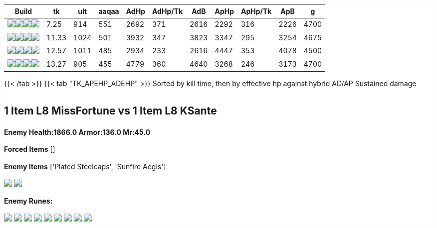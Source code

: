 



 Build |tk|ult|aaqaa|AdHp|AdHp/Tk|AdB|ApHp|ApHp/Tk|ApB|g
-|-|-|-|-|-|-|-|-|-|-
![](/item/6672.png)![](/item/1053.png)![](/item/1055.png)![](/item/1036.png)|7.25|914|551|2692|371|2616|2292|316|2226|4700
![](/item/6673.png)![](/item/1055.png)![](/item/1037.png)![](/item/1036.png)|11.33|1024|501|3932|347|3823|3347|295|3254|4675
![](/item/3156.png)![](/item/1053.png)![](/item/1055.png)![](/item/1036.png)|12.57|1011|485|2934|233|2616|4447|353|4078|4500
![](/item/3026.png)![](/item/1053.png)![](/item/1055.png)![](/item/1036.png)|13.27|905|455|4779|360|4640|3268|246|3173|4700
{{< /tab >}}
{{< tab "TK_APEHP_ADEHP" >}}
Sorted by kill time, then by effective hp against hybrid AD/AP Sustained damage
## 1 Item L8 MissFortune vs 1 Item L8 KSante

**Enemy Health:1866.0 Armor:136.0 Mr:45.0**


**Forced Items** []








**Enemy Items** ['Plated Steelcaps', 'Sunfire Aegis']





![](/item/3047.png)
![](/item/3068.png)



**Enemy Runes:**





![](/Styles/Resolve/GraspOfTheUndying/GraspOfTheUndying.png)
![](/Styles/Resolve/Demolish/Demolish.png)
![](/Styles/Resolve/SecondWind/SecondWind.png)
![](/Styles/Resolve/Overgrowth/Overgrowth.png)
![](/Styles/Inspiration/MagicalFootwear/MagicalFootwear.png)
![](/Styles/Resolve/ApproachVelocity/ApproachVelocity.png)
![](/StatMods/StatModsAttackSpeedIcon.png)
![](/StatMods/StatModsMagicResIcon.MagicResist_Fix.png)
![](/StatMods/StatModsMagicResIcon.MagicResist_Fix.png)
